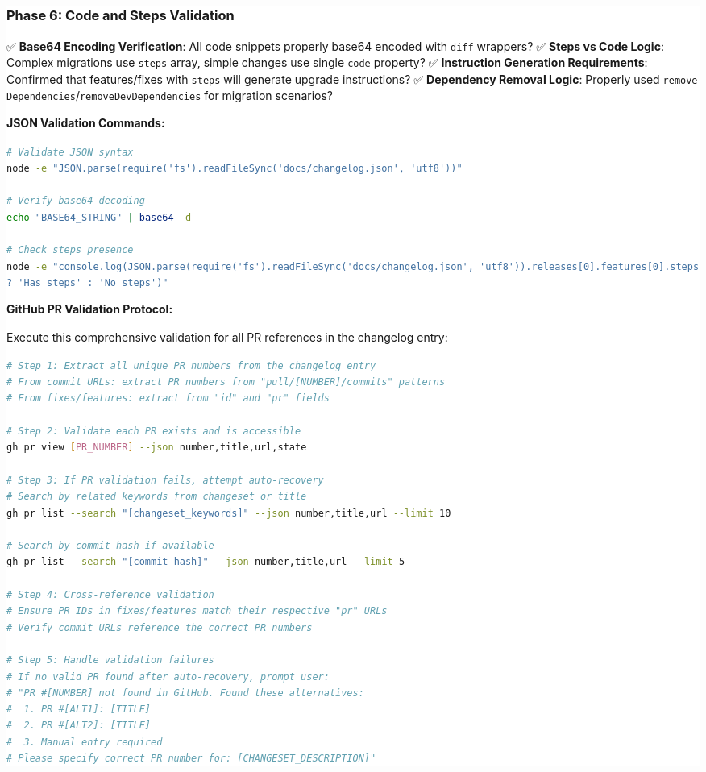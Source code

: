 ### Phase 6: Code and Steps Validation

✅ **Base64 Encoding Verification**: All code snippets properly base64 encoded with `diff` wrappers?
✅ **Steps vs Code Logic**: Complex migrations use `steps` array, simple changes use single `code` property?
✅ **Instruction Generation Requirements**: Confirmed that features/fixes with `steps` will generate upgrade instructions?
✅ **Dependency Removal Logic**: Properly used `removeDependencies`/`removeDevDependencies` for migration scenarios?

**JSON Validation Commands:**

```bash
# Validate JSON syntax
node -e "JSON.parse(require('fs').readFileSync('docs/changelog.json', 'utf8'))"

# Verify base64 decoding
echo "BASE64_STRING" | base64 -d

# Check steps presence
node -e "console.log(JSON.parse(require('fs').readFileSync('docs/changelog.json', 'utf8')).releases[0].features[0].steps ? 'Has steps' : 'No steps')"
```

**GitHub PR Validation Protocol:**

Execute this comprehensive validation for all PR references in the changelog entry:

```bash
# Step 1: Extract all unique PR numbers from the changelog entry
# From commit URLs: extract PR numbers from "pull/[NUMBER]/commits" patterns
# From fixes/features: extract from "id" and "pr" fields

# Step 2: Validate each PR exists and is accessible
gh pr view [PR_NUMBER] --json number,title,url,state

# Step 3: If PR validation fails, attempt auto-recovery
# Search by related keywords from changeset or title
gh pr list --search "[changeset_keywords]" --json number,title,url --limit 10

# Search by commit hash if available
gh pr list --search "[commit_hash]" --json number,title,url --limit 5

# Step 4: Cross-reference validation
# Ensure PR IDs in fixes/features match their respective "pr" URLs
# Verify commit URLs reference the correct PR numbers

# Step 5: Handle validation failures
# If no valid PR found after auto-recovery, prompt user:
# "PR #[NUMBER] not found in GitHub. Found these alternatives:
#  1. PR #[ALT1]: [TITLE]
#  2. PR #[ALT2]: [TITLE]
#  3. Manual entry required
# Please specify correct PR number for: [CHANGESET_DESCRIPTION]"
```
